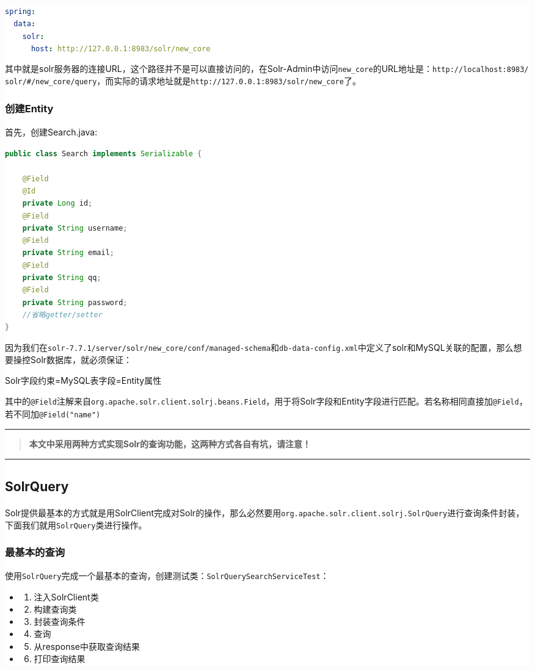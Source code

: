 ```yaml
spring:
  data:
    solr:
      host: http://127.0.0.1:8983/solr/new_core
```

其中就是solr服务器的连接URL，这个路径并不是可以直接访问的，在Solr-Admin中访问`new_core`的URL地址是：`http://localhost:8983/solr/#/new_core/query`，而实际的请求地址就是`http://127.0.0.1:8983/solr/new_core`了。

### 创建Entity

首先，创建Search.java:

```java
public class Search implements Serializable {

    @Field
    @Id
    private Long id;
    @Field
    private String username;
    @Field
    private String email;
    @Field
    private String qq;
    @Field
    private String password;
    //省略getter/setter
}
```

因为我们在`solr-7.7.1/server/solr/new_core/conf/managed-schema`和`db-data-config.xml`中定义了solr和MySQL关联的配置，那么想要操控Solr数据库，就必须保证：

Solr字段约束=MySQL表字段=Entity属性

其中的`@Field`注解来自`org.apache.solr.client.solrj.beans.Field`，用于将Solr字段和Entity字段进行匹配。若名称相同直接加`@Field`，若不同加`@Field("name")`

---

> **本文中采用两种方式实现Solr的查询功能，这两种方式各自有坑，请注意！**

---

## SolrQuery

Solr提供最基本的方式就是用SolrClient完成对Solr的操作，那么必然要用`org.apache.solr.client.solrj.SolrQuery`进行查询条件封装，下面我们就用`SolrQuery`类进行操作。

### 最基本的查询

使用`SolrQuery`完成一个最基本的查询，创建测试类：`SolrQuerySearchServiceTest`：

* 1. 注入SolrClient类
* 2. 构建查询类
* 3. 封装查询条件
* 4. 查询
* 5. 从response中获取查询结果
* 6. 打印查询结果
